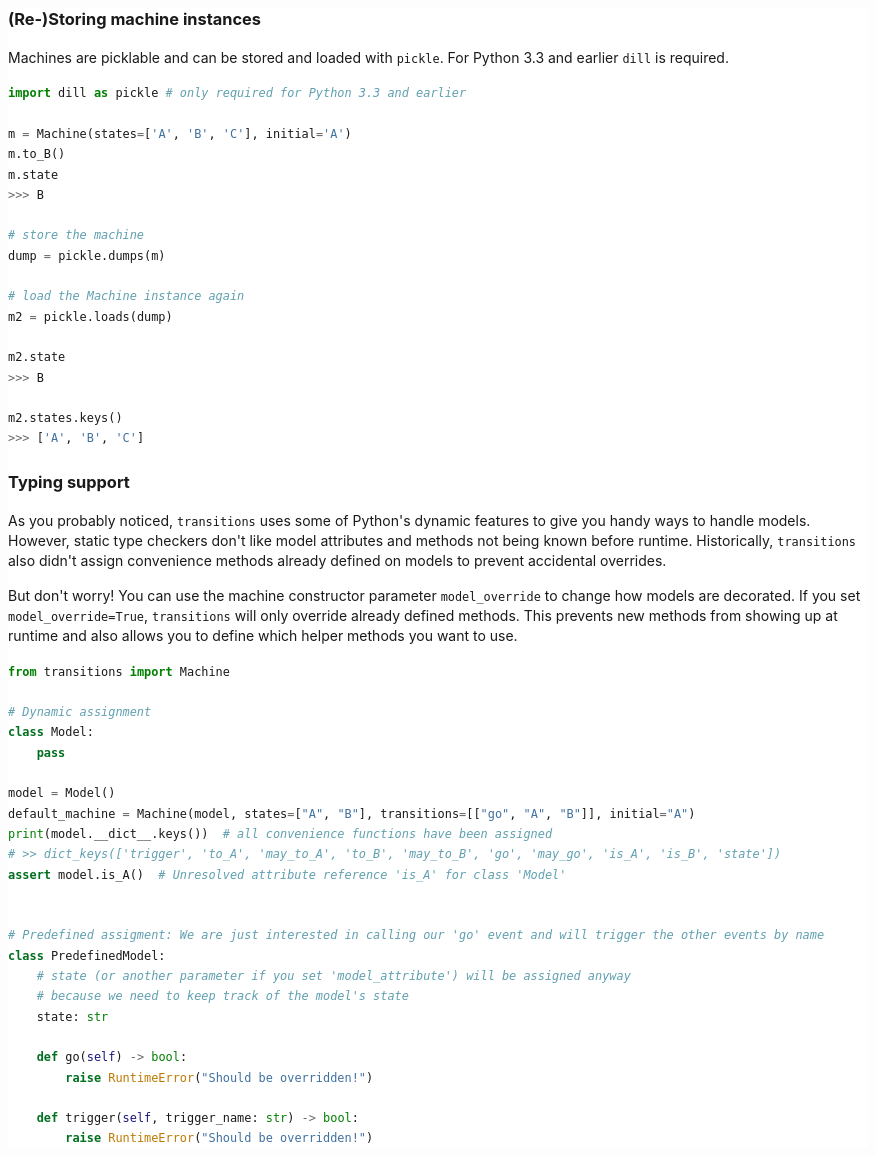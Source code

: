 ### <a name="restoring"></a>(Re-)Storing machine instances

Machines are picklable and can be stored and loaded with `pickle`. For Python 3.3 and earlier `dill` is required.

```python
import dill as pickle # only required for Python 3.3 and earlier

m = Machine(states=['A', 'B', 'C'], initial='A')
m.to_B()
m.state
>>> B

# store the machine
dump = pickle.dumps(m)

# load the Machine instance again
m2 = pickle.loads(dump)

m2.state
>>> B

m2.states.keys()
>>> ['A', 'B', 'C']
```

### <a name="typing-support"></a> Typing support

As you probably noticed, `transitions` uses some of Python's dynamic features to give you handy ways to handle models. However, static type checkers don't like model attributes and methods not being known before runtime. Historically, `transitions` also didn't assign convenience methods already defined on models to prevent accidental overrides.

But don't worry!  You can use the machine constructor parameter `model_override` to change how models are decorated. If you set `model_override=True`, `transitions` will only override already defined methods. This prevents new methods from showing up at runtime and also allows you to define which helper methods you want to use.

```python
from transitions import Machine

# Dynamic assignment
class Model:
    pass

model = Model()
default_machine = Machine(model, states=["A", "B"], transitions=[["go", "A", "B"]], initial="A")
print(model.__dict__.keys())  # all convenience functions have been assigned
# >> dict_keys(['trigger', 'to_A', 'may_to_A', 'to_B', 'may_to_B', 'go', 'may_go', 'is_A', 'is_B', 'state'])
assert model.is_A()  # Unresolved attribute reference 'is_A' for class 'Model'


# Predefined assigment: We are just interested in calling our 'go' event and will trigger the other events by name
class PredefinedModel:
    # state (or another parameter if you set 'model_attribute') will be assigned anyway 
    # because we need to keep track of the model's state
    state: str

    def go(self) -> bool:
        raise RuntimeError("Should be overridden!")

    def trigger(self, trigger_name: str) -> bool:
        raise RuntimeError("Should be overridden!")
```